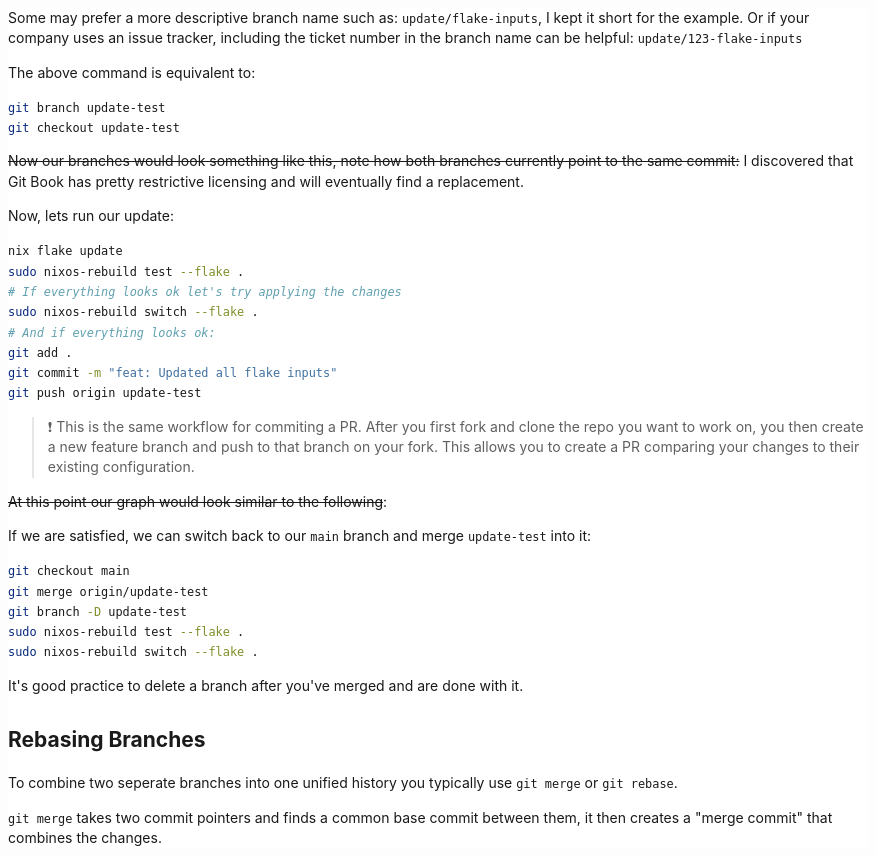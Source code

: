 Some may prefer a more descriptive branch name such as: `update/flake-inputs`, I
kept it short for the example. Or if your company uses an issue tracker,
including the ticket number in the branch name can be helpful:
`update/123-flake-inputs`

The above command is equivalent to:

```bash
git branch update-test
git checkout update-test
```

~~Now our branches would look something like this, note how both branches
currently point to the same commit:~~ I discovered that Git Book has pretty
restrictive licensing and will eventually find a replacement.



Now, lets run our update:

```bash
nix flake update
sudo nixos-rebuild test --flake .
# If everything looks ok let's try applying the changes
sudo nixos-rebuild switch --flake .
# And if everything looks ok:
git add .
git commit -m "feat: Updated all flake inputs"
git push origin update-test
```

> ❗ This is the same workflow for commiting a PR. After you first fork and
> clone the repo you want to work on, you then create a new feature branch and
> push to that branch on your fork. This allows you to create a PR comparing
> your changes to their existing configuration.

~~At this point our graph would look similar to the following~~:



If we are satisfied, we can switch back to our `main` branch and merge
`update-test` into it:

```bash
git checkout main
git merge origin/update-test
git branch -D update-test
sudo nixos-rebuild test --flake .
sudo nixos-rebuild switch --flake .
```

It's good practice to delete a branch after you've merged and are done with it.

## Rebasing Branches

To combine two seperate branches into one unified history you typically use
`git merge` or `git rebase`.

`git merge` takes two commit pointers and finds a common base commit between
them, it then creates a "merge commit" that combines the changes.
